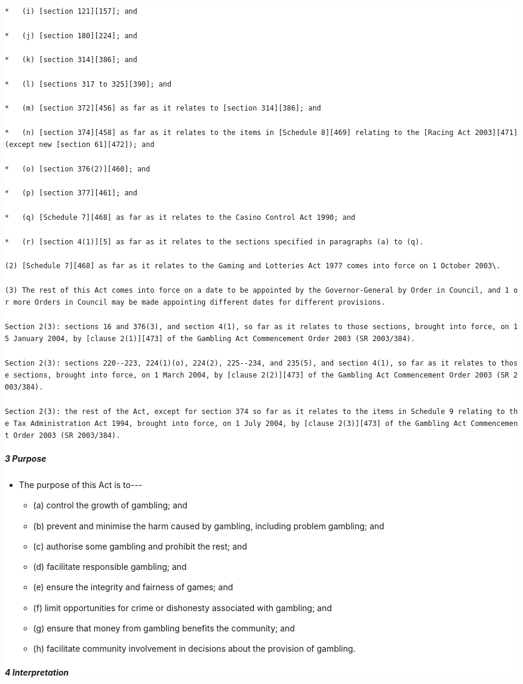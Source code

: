     *   (i) [section 121][157]; and
    
    *   (j) [section 180][224]; and
    
    *   (k) [section 314][386]; and
    
    *   (l) [sections 317 to 325][390]; and
    
    *   (m) [section 372][456] as far as it relates to [section 314][386]; and
    
    *   (n) [section 374][458] as far as it relates to the items in [Schedule 8][469] relating to the [Racing Act 2003][471] (except new [section 61][472]); and
    
    *   (o) [section 376(2)][460]; and
    
    *   (p) [section 377][461]; and
    
    *   (q) [Schedule 7][468] as far as it relates to the Casino Control Act 1990; and
    
    *   (r) [section 4(1)][5] as far as it relates to the sections specified in paragraphs (a) to (q).
    
    (2) [Schedule 7][468] as far as it relates to the Gaming and Lotteries Act 1977 comes into force on 1 October 2003\.
    
    (3) The rest of this Act comes into force on a date to be appointed by the Governor-General by Order in Council, and 1 or more Orders in Council may be made appointing different dates for different provisions.
    
    Section 2(3): sections 16 and 376(3), and section 4(1), so far as it relates to those sections, brought into force, on 15 January 2004, by [clause 2(1)][473] of the Gambling Act Commencement Order 2003 (SR 2003/384).
    
    Section 2(3): sections 220--223, 224(1)(o), 224(2), 225--234, and 235(5), and section 4(1), so far as it relates to those sections, brought into force, on 1 March 2004, by [clause 2(2)][473] of the Gambling Act Commencement Order 2003 (SR 2003/384).
    
    Section 2(3): the rest of the Act, except for section 374 so far as it relates to the items in Schedule 9 relating to the Tax Administration Act 1994, brought into force, on 1 July 2004, by [clause 2(3)][473] of the Gambling Act Commencement Order 2003 (SR 2003/384).

##### 3 Purpose
    
*   The purpose of this Act is to---
        
    *   (a) control the growth of gambling; and
    
    *   (b) prevent and minimise the harm caused by gambling, including problem gambling; and
    
    *   (c) authorise some gambling and prohibit the rest; and
    
    *   (d) facilitate responsible gambling; and
    
    *   (e) ensure the integrity and fairness of games; and
    
    *   (f) limit opportunities for crime or dishonesty associated with gambling; and
    
    *   (g) ensure that money from gambling benefits the community; and
    
    *   (h) facilitate community involvement in decisions about the provision of gambling.
    
    

##### 4 Interpretation
    
